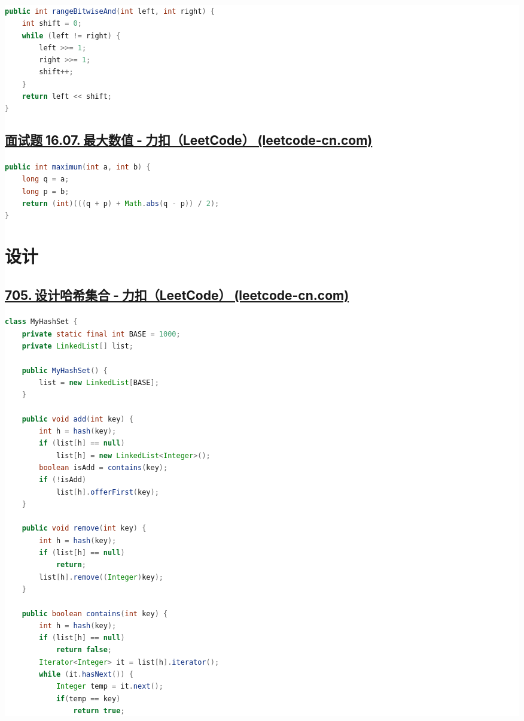 ```java
public int rangeBitwiseAnd(int left, int right) {
    int shift = 0;
    while (left != right) {
        left >>= 1;
        right >>= 1;
        shift++;
    }
    return left << shift;
}
```

## [面试题 16.07. 最大数值 - 力扣（LeetCode） (leetcode-cn.com)](https://leetcode-cn.com/problems/maximum-lcci/)

```java
public int maximum(int a, int b) {
    long q = a;
    long p = b;
    return (int)(((q + p) + Math.abs(q - p)) / 2);
}
```



# 设计

## [705. 设计哈希集合 - 力扣（LeetCode） (leetcode-cn.com)](https://leetcode-cn.com/problems/design-hashset/submissions/)

```java
class MyHashSet {
    private static final int BASE = 1000;
    private LinkedList[] list;

    public MyHashSet() {
        list = new LinkedList[BASE];
    }

    public void add(int key) {
        int h = hash(key);
        if (list[h] == null)
            list[h] = new LinkedList<Integer>();
        boolean isAdd = contains(key);
        if (!isAdd)
            list[h].offerFirst(key);
    }

    public void remove(int key) {
        int h = hash(key);
        if (list[h] == null)
            return;
        list[h].remove((Integer)key);
    }

    public boolean contains(int key) {
        int h = hash(key);
        if (list[h] == null)
            return false;
        Iterator<Integer> it = list[h].iterator();
        while (it.hasNext()) {
            Integer temp = it.next();
            if(temp == key)
                return true;
```